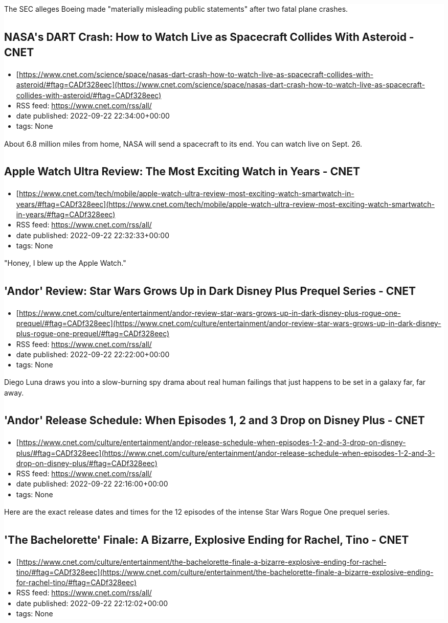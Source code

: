 The SEC alleges Boeing made "materially misleading public statements" after two fatal plane crashes.

## NASA's DART Crash: How to Watch Live as Spacecraft Collides With Asteroid     - CNET
 - [https://www.cnet.com/science/space/nasas-dart-crash-how-to-watch-live-as-spacecraft-collides-with-asteroid/#ftag=CADf328eec](https://www.cnet.com/science/space/nasas-dart-crash-how-to-watch-live-as-spacecraft-collides-with-asteroid/#ftag=CADf328eec)
 - RSS feed: https://www.cnet.com/rss/all/
 - date published: 2022-09-22 22:34:00+00:00
 - tags: None

About 6.8 million miles from home, NASA will send a spacecraft to its end. You can watch live on Sept. 26.

## Apple Watch Ultra Review: The Most Exciting Watch in Years     - CNET
 - [https://www.cnet.com/tech/mobile/apple-watch-ultra-review-most-exciting-watch-smartwatch-in-years/#ftag=CADf328eec](https://www.cnet.com/tech/mobile/apple-watch-ultra-review-most-exciting-watch-smartwatch-in-years/#ftag=CADf328eec)
 - RSS feed: https://www.cnet.com/rss/all/
 - date published: 2022-09-22 22:32:33+00:00
 - tags: None

"Honey, I blew up the Apple Watch."

## 'Andor' Review: Star Wars Grows Up in Dark Disney Plus Prequel Series     - CNET
 - [https://www.cnet.com/culture/entertainment/andor-review-star-wars-grows-up-in-dark-disney-plus-rogue-one-prequel/#ftag=CADf328eec](https://www.cnet.com/culture/entertainment/andor-review-star-wars-grows-up-in-dark-disney-plus-rogue-one-prequel/#ftag=CADf328eec)
 - RSS feed: https://www.cnet.com/rss/all/
 - date published: 2022-09-22 22:22:00+00:00
 - tags: None

Diego Luna draws you into a slow-burning spy drama about real human failings that just happens to be set in a galaxy far, far away.

## 'Andor' Release Schedule: When Episodes 1, 2 and 3 Drop on Disney Plus     - CNET
 - [https://www.cnet.com/culture/entertainment/andor-release-schedule-when-episodes-1-2-and-3-drop-on-disney-plus/#ftag=CADf328eec](https://www.cnet.com/culture/entertainment/andor-release-schedule-when-episodes-1-2-and-3-drop-on-disney-plus/#ftag=CADf328eec)
 - RSS feed: https://www.cnet.com/rss/all/
 - date published: 2022-09-22 22:16:00+00:00
 - tags: None

Here are the exact release dates and times for the 12 episodes of the intense Star Wars Rogue One prequel series.

## 'The Bachelorette' Finale: A Bizarre, Explosive Ending for Rachel, Tino     - CNET
 - [https://www.cnet.com/culture/entertainment/the-bachelorette-finale-a-bizarre-explosive-ending-for-rachel-tino/#ftag=CADf328eec](https://www.cnet.com/culture/entertainment/the-bachelorette-finale-a-bizarre-explosive-ending-for-rachel-tino/#ftag=CADf328eec)
 - RSS feed: https://www.cnet.com/rss/all/
 - date published: 2022-09-22 22:12:02+00:00
 - tags: None
